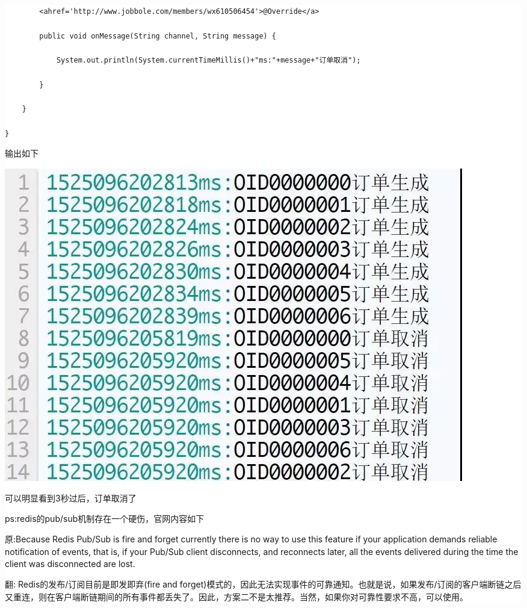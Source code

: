 ```
        <ahref='http://www.jobbole.com/members/wx610506454'>@Override</a>

        public void onMessage(String channel, String message) {

            System.out.println(System.currentTimeMillis()+"ms:"+message+"订单取消");

        }

    }

}
```

输出如下

![6](.\images\6.jpg)

可以明显看到3秒过后，订单取消了

ps:redis的pub/sub机制存在一个硬伤，官网内容如下

原:Because Redis Pub/Sub is fire and forget currently there is no way to use this feature if your application demands reliable notification of events, that is, if your Pub/Sub client disconnects, and reconnects later, all the events delivered during the time the client was disconnected are lost.

翻: Redis的发布/订阅目前是即发即弃(fire and forget)模式的，因此无法实现事件的可靠通知。也就是说，如果发布/订阅的客户端断链之后又重连，则在客户端断链期间的所有事件都丢失了。因此，方案二不是太推荐。当然，如果你对可靠性要求不高，可以使用。
